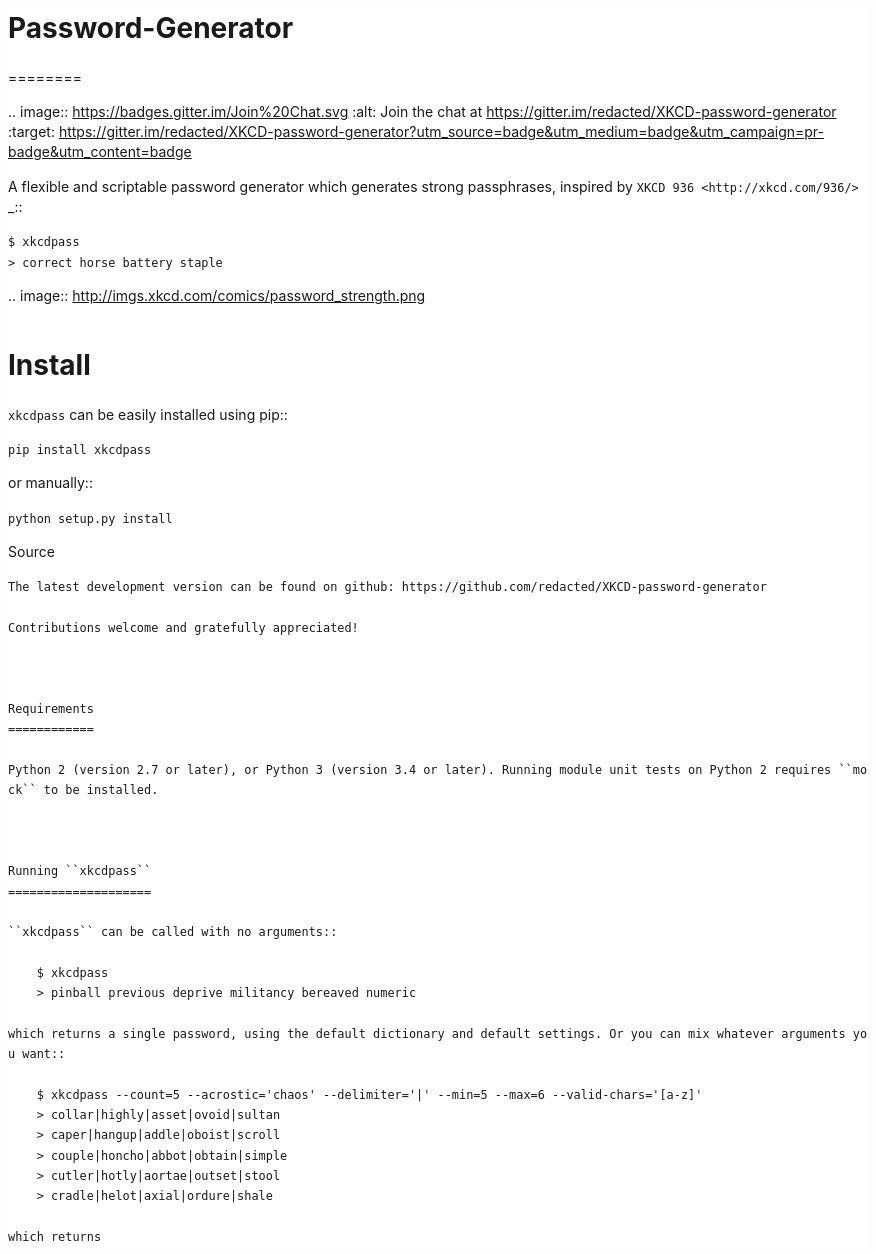 # Password-Generator


========

.. image:: https://badges.gitter.im/Join%20Chat.svg
   :alt: Join the chat at https://gitter.im/redacted/XKCD-password-generator
   :target: https://gitter.im/redacted/XKCD-password-generator?utm_source=badge&utm_medium=badge&utm_campaign=pr-badge&utm_content=badge

A flexible and scriptable password generator which generates strong passphrases, inspired by `XKCD 936 <http://xkcd.com/936/>`_::

    $ xkcdpass
    > correct horse battery staple

.. image:: http://imgs.xkcd.com/comics/password_strength.png



Install
=======

``xkcdpass`` can be easily installed using pip::

    pip install xkcdpass

or manually::

    python setup.py install



Source
~~~~~~
The latest development version can be found on github: https://github.com/redacted/XKCD-password-generator

Contributions welcome and gratefully appreciated!



Requirements
============

Python 2 (version 2.7 or later), or Python 3 (version 3.4 or later). Running module unit tests on Python 2 requires ``mock`` to be installed.



Running ``xkcdpass``
====================

``xkcdpass`` can be called with no arguments::

    $ xkcdpass
    > pinball previous deprive militancy bereaved numeric

which returns a single password, using the default dictionary and default settings. Or you can mix whatever arguments you want::

    $ xkcdpass --count=5 --acrostic='chaos' --delimiter='|' --min=5 --max=6 --valid-chars='[a-z]'
    > collar|highly|asset|ovoid|sultan
    > caper|hangup|addle|oboist|scroll
    > couple|honcho|abbot|obtain|simple
    > cutler|hotly|aortae|outset|stool
    > cradle|helot|axial|ordure|shale

which returns
~~~~~~